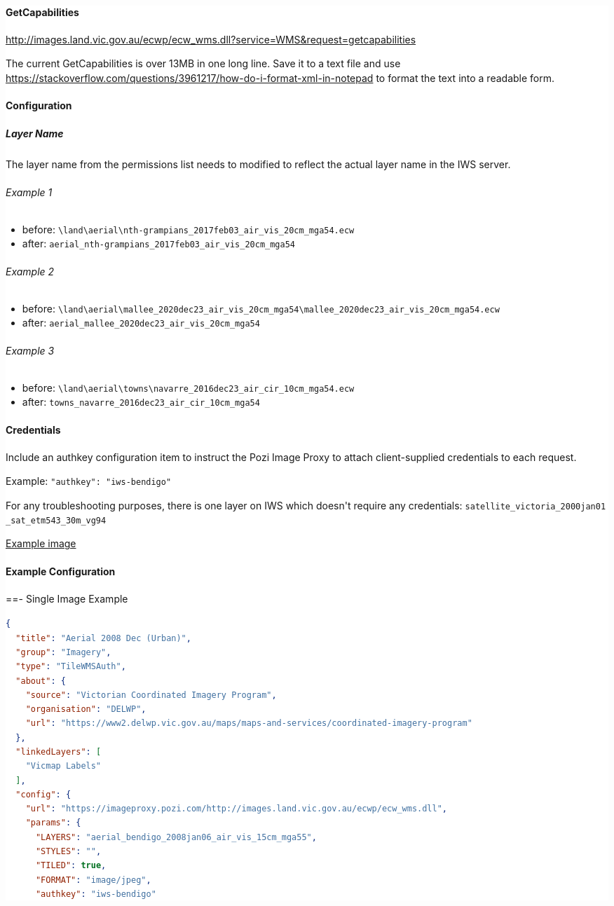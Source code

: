 #### GetCapabilities

http://images.land.vic.gov.au/ecwp/ecw_wms.dll?service=WMS&request=getcapabilities

The current GetCapabilities is over 13MB in one long line. Save it to a text file and use https://stackoverflow.com/questions/3961217/how-do-i-format-xml-in-notepad to format the text into a readable form.

#### Configuration

##### Layer Name

The layer name from the permissions list needs to modified to reflect the actual layer name in the IWS server.

###### Example 1

* before: `\land\aerial\nth-grampians_2017feb03_air_vis_20cm_mga54.ecw`
* after: `aerial_nth-grampians_2017feb03_air_vis_20cm_mga54`

###### Example 2

* before: `\land\aerial\mallee_2020dec23_air_vis_20cm_mga54\mallee_2020dec23_air_vis_20cm_mga54.ecw`
* after: `aerial_mallee_2020dec23_air_vis_20cm_mga54`

###### Example 3

* before: `\land\aerial\towns\navarre_2016dec23_air_cir_10cm_mga54.ecw`
* after: `towns_navarre_2016dec23_air_cir_10cm_mga54`

#### Credentials

Include an authkey configuration item to instruct the Pozi Image Proxy to attach client-supplied credentials to each request.

Example: `"authkey": "iws-bendigo"`

For any troubleshooting purposes, there is one layer on IWS which doesn't require any credentials: `satellite_victoria_2000jan01_sat_etm543_30m_vg94`

[Example image](http://images.land.vic.gov.au/erdas-iws/erdas/imagex/?request=image&cache=true&transparent=true&type=jpg&l=3&tx=1&ty=7&ts=256&fill=FFFFFF&quality=60&layers=%2Fimages%2Fland%2Fsatellite%2Fvictoria_2000jan01_sat_etm543_30m_vg94.ecw&style=default&srs=EPSG:3111)

#### Example Configuration

==- Single Image Example

```json
{
  "title": "Aerial 2008 Dec (Urban)",
  "group": "Imagery",
  "type": "TileWMSAuth",
  "about": {
    "source": "Victorian Coordinated Imagery Program",
    "organisation": "DELWP",
    "url": "https://www2.delwp.vic.gov.au/maps/maps-and-services/coordinated-imagery-program"
  },
  "linkedLayers": [
    "Vicmap Labels"
  ],
  "config": {
    "url": "https://imageproxy.pozi.com/http://images.land.vic.gov.au/ecwp/ecw_wms.dll",
    "params": {
      "LAYERS": "aerial_bendigo_2008jan06_air_vis_15cm_mga55",
      "STYLES": "",
      "TILED": true,
      "FORMAT": "image/jpeg",
      "authkey": "iws-bendigo"
```